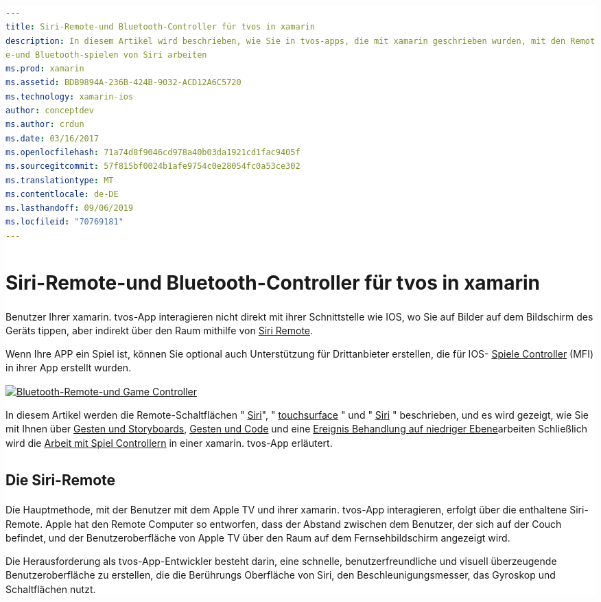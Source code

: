 ```yaml
---
title: Siri-Remote-und Bluetooth-Controller für tvos in xamarin
description: In diesem Artikel wird beschrieben, wie Sie in tvos-apps, die mit xamarin geschrieben wurden, mit den Remote-und Bluetooth-spielen von Siri arbeiten
ms.prod: xamarin
ms.assetid: BDB9894A-236B-424B-9032-ACD12A6C5720
ms.technology: xamarin-ios
author: conceptdev
ms.author: crdun
ms.date: 03/16/2017
ms.openlocfilehash: 71a74d8f9046cd978a40b03da1921cd1fac9405f
ms.sourcegitcommit: 57f815bf0024b1afe9754c0e28054fc0a53ce302
ms.translationtype: MT
ms.contentlocale: de-DE
ms.lasthandoff: 09/06/2019
ms.locfileid: "70769181"
---
```

# <a name="siri-remote-and-bluetooth-controllers-for-tvos-in-xamarin"></a>Siri-Remote-und Bluetooth-Controller für tvos in xamarin

Benutzer Ihrer xamarin. tvos-App interagieren nicht direkt mit ihrer Schnittstelle wie IOS, wo Sie auf Bilder auf dem Bildschirm des Geräts tippen, aber indirekt über den Raum mithilfe von [Siri Remote](#The-Siri-Remote).

Wenn Ihre APP ein Spiel ist, können Sie optional auch Unterstützung für Drittanbieter erstellen, die für IOS- [Spiele Controller](#Bluetooth-Game-Controllers) (MFI) in ihrer App erstellt wurden.

[![](remote-bluetooth-images/intro01.png "Bluetooth-Remote-und Game Controller")](remote-bluetooth-images/intro01.png#lightbox)

In diesem Artikel werden die Remote-Schaltflächen " [Siri](#The-Siri-Remote)", " [touchsurface](#Touch-Surface-Gestures) " und " [Siri](#Siri-Remote-Buttons) " beschrieben, und es wird gezeigt, wie Sie mit Ihnen über [Gesten und Storyboards](#Gestures-and-Storyboards), [Gesten und Code](#Gestures-and-Code) und eine [Ereignis Behandlung auf niedriger Ebene](#Low-Level-Event-Handling)arbeiten Schließlich wird die [Arbeit mit Spiel Controllern](#Working-with-Game-Controllers) in einer xamarin. tvos-App erläutert.

<a name="The-Siri-Remote" />

## <a name="the-siri-remote"></a>Die Siri-Remote

Die Hauptmethode, mit der Benutzer mit dem Apple TV und ihrer xamarin. tvos-App interagieren, erfolgt über die enthaltene Siri-Remote. Apple hat den Remote Computer so entworfen, dass der Abstand zwischen dem Benutzer, der sich auf der Couch befindet, und der Benutzeroberfläche von Apple TV über den Raum auf dem Fernsehbildschirm angezeigt wird.

Die Herausforderung als tvos-App-Entwickler besteht darin, eine schnelle, benutzerfreundliche und visuell überzeugende Benutzeroberfläche zu erstellen, die die Berührungs Oberfläche von Siri, den Beschleunigungsmesser, das Gyroskop und Schaltflächen nutzt.
